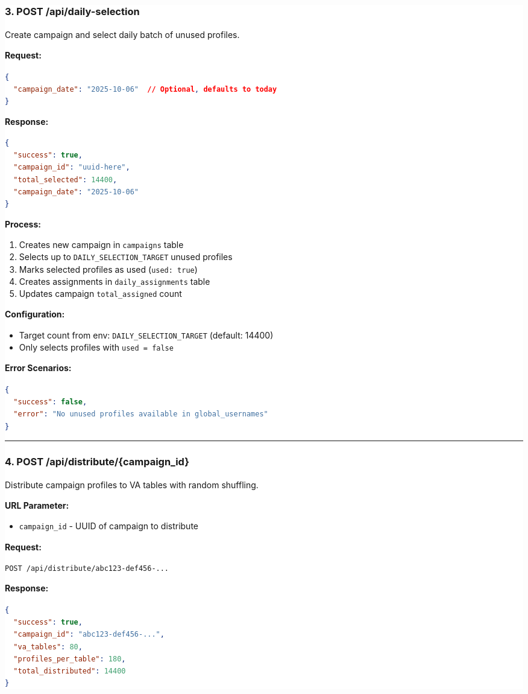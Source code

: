 
### **3. POST /api/daily-selection**

Create campaign and select daily batch of unused profiles.

**Request:**
```json
{
  "campaign_date": "2025-10-06"  // Optional, defaults to today
}
```

**Response:**
```json
{
  "success": true,
  "campaign_id": "uuid-here",
  "total_selected": 14400,
  "campaign_date": "2025-10-06"
}
```

**Process:**
1. Creates new campaign in `campaigns` table
2. Selects up to `DAILY_SELECTION_TARGET` unused profiles
3. Marks selected profiles as used (`used: true`)
4. Creates assignments in `daily_assignments` table
5. Updates campaign `total_assigned` count

**Configuration:**
- Target count from env: `DAILY_SELECTION_TARGET` (default: 14400)
- Only selects profiles with `used = false`

**Error Scenarios:**
```json
{
  "success": false,
  "error": "No unused profiles available in global_usernames"
}
```

---

### **4. POST /api/distribute/{campaign_id}**

Distribute campaign profiles to VA tables with random shuffling.

**URL Parameter:**
- `campaign_id` - UUID of campaign to distribute

**Request:**
```http
POST /api/distribute/abc123-def456-...
```

**Response:**
```json
{
  "success": true,
  "campaign_id": "abc123-def456-...",
  "va_tables": 80,
  "profiles_per_table": 180,
  "total_distributed": 14400
}
```
